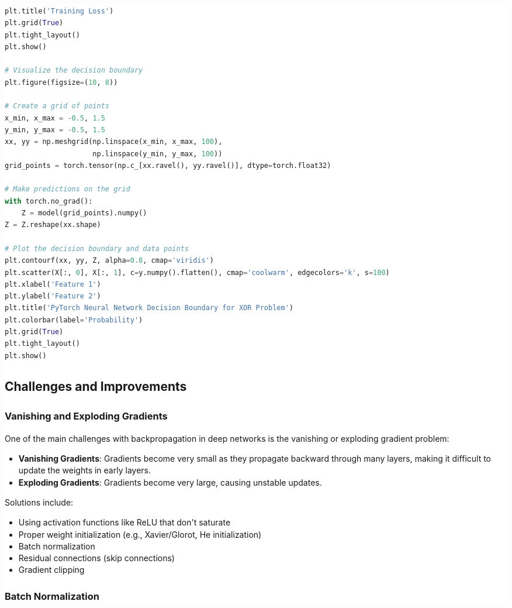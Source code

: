 ```python
plt.title('Training Loss')
plt.grid(True)
plt.tight_layout()
plt.show()

# Visualize the decision boundary
plt.figure(figsize=(10, 8))

# Create a grid of points
x_min, x_max = -0.5, 1.5
y_min, y_max = -0.5, 1.5
xx, yy = np.meshgrid(np.linspace(x_min, x_max, 100),
                     np.linspace(y_min, y_max, 100))
grid_points = torch.tensor(np.c_[xx.ravel(), yy.ravel()], dtype=torch.float32)

# Make predictions on the grid
with torch.no_grad():
    Z = model(grid_points).numpy()
Z = Z.reshape(xx.shape)

# Plot the decision boundary and data points
plt.contourf(xx, yy, Z, alpha=0.8, cmap='viridis')
plt.scatter(X[:, 0], X[:, 1], c=y.numpy().flatten(), cmap='coolwarm', edgecolors='k', s=100)
plt.xlabel('Feature 1')
plt.ylabel('Feature 2')
plt.title('PyTorch Neural Network Decision Boundary for XOR Problem')
plt.colorbar(label='Probability')
plt.grid(True)
plt.tight_layout()
plt.show()
```

## Challenges and Improvements

### Vanishing and Exploding Gradients

One of the main challenges with backpropagation in deep networks is the vanishing or exploding gradient problem:

- **Vanishing Gradients**: Gradients become very small as they propagate backward through many layers, making it difficult to update the weights in early layers.
- **Exploding Gradients**: Gradients become very large, causing unstable updates.

Solutions include:
- Using activation functions like ReLU that don't saturate
- Proper weight initialization (e.g., Xavier/Glorot, He initialization)
- Batch normalization
- Residual connections (skip connections)
- Gradient clipping

### Batch Normalization
